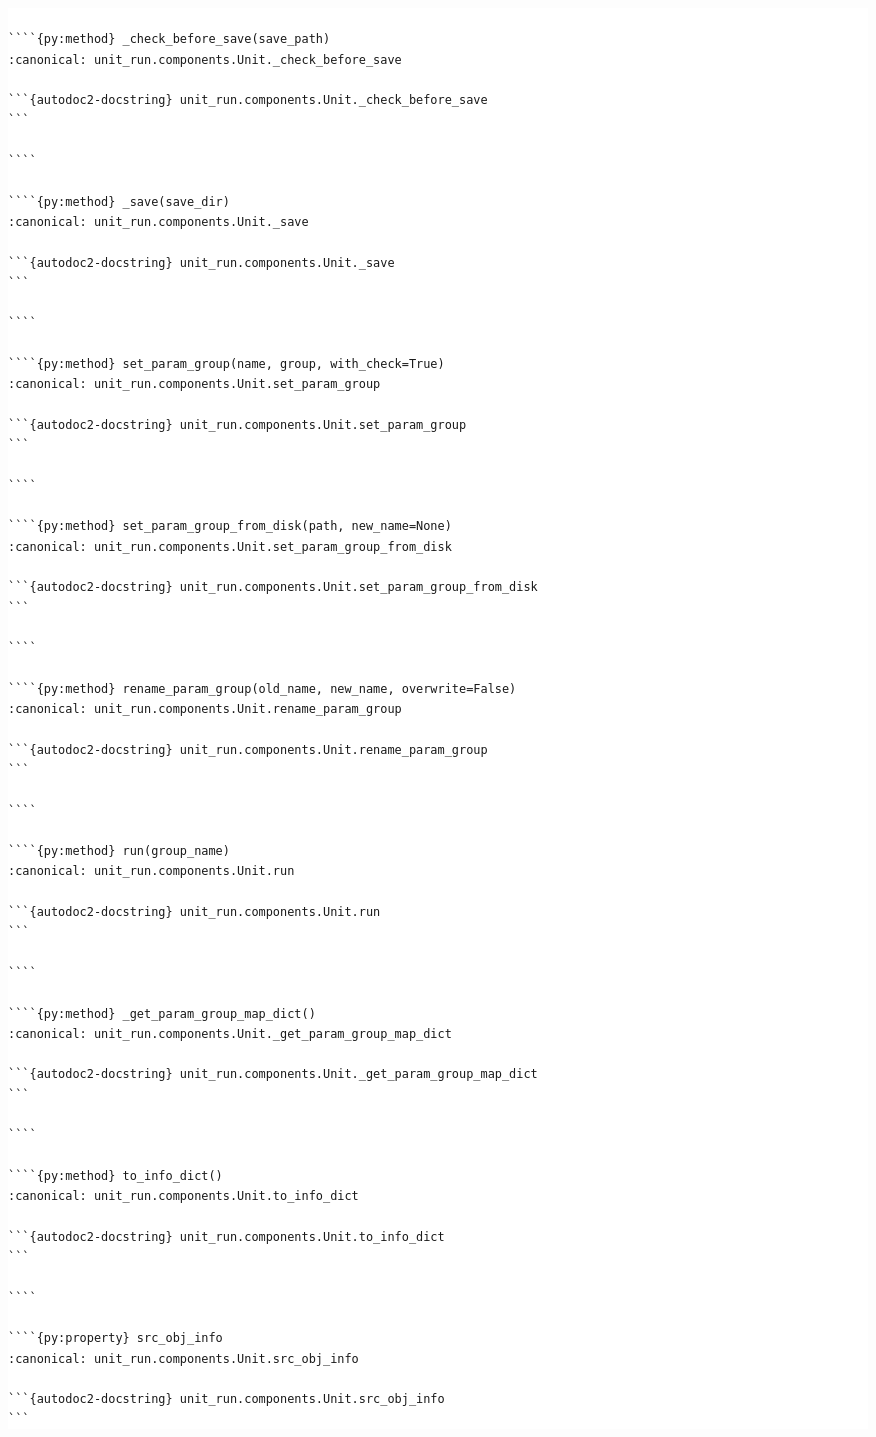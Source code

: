 `````{py:class} Unit(src_path, src_name)

````{py:method} _check_before_save(save_path)
:canonical: unit_run.components.Unit._check_before_save

```{autodoc2-docstring} unit_run.components.Unit._check_before_save
```

````

````{py:method} _save(save_dir)
:canonical: unit_run.components.Unit._save

```{autodoc2-docstring} unit_run.components.Unit._save
```

````

````{py:method} set_param_group(name, group, with_check=True)
:canonical: unit_run.components.Unit.set_param_group

```{autodoc2-docstring} unit_run.components.Unit.set_param_group
```

````

````{py:method} set_param_group_from_disk(path, new_name=None)
:canonical: unit_run.components.Unit.set_param_group_from_disk

```{autodoc2-docstring} unit_run.components.Unit.set_param_group_from_disk
```

````

````{py:method} rename_param_group(old_name, new_name, overwrite=False)
:canonical: unit_run.components.Unit.rename_param_group

```{autodoc2-docstring} unit_run.components.Unit.rename_param_group
```

````

````{py:method} run(group_name)
:canonical: unit_run.components.Unit.run

```{autodoc2-docstring} unit_run.components.Unit.run
```

````

````{py:method} _get_param_group_map_dict()
:canonical: unit_run.components.Unit._get_param_group_map_dict

```{autodoc2-docstring} unit_run.components.Unit._get_param_group_map_dict
```

````

````{py:method} to_info_dict()
:canonical: unit_run.components.Unit.to_info_dict

```{autodoc2-docstring} unit_run.components.Unit.to_info_dict
```

````

````{py:property} src_obj_info
:canonical: unit_run.components.Unit.src_obj_info

```{autodoc2-docstring} unit_run.components.Unit.src_obj_info
```
`````